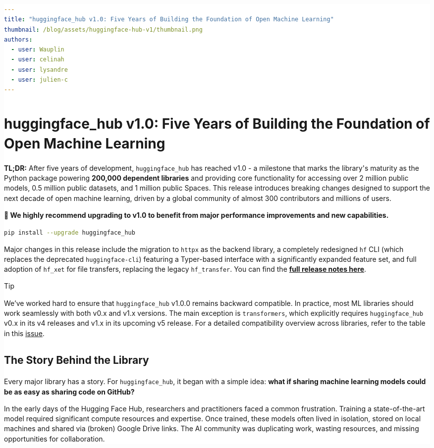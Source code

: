 ```yaml
---
title: "huggingface_hub v1.0: Five Years of Building the Foundation of Open Machine Learning"
thumbnail: /blog/assets/huggingface-hub-v1/thumbnail.png
authors:
  - user: Wauplin
  - user: celinah
  - user: lysandre
  - user: julien-c
---
```


# huggingface_hub v1.0: Five Years of Building the Foundation of Open Machine Learning

**TL;DR:** After five years of development, `huggingface_hub` has reached v1.0 - a milestone that marks the library's maturity as the Python package powering **200,000 dependent libraries** and providing core functionality for accessing over 2 million public models, 0.5 million public datasets, and 1 million public Spaces. This release introduces breaking changes designed to support the next decade of open machine learning, driven by a global community of almost 300 contributors and millions of users.

**🚀 We highly recommend upgrading to v1.0 to benefit from major performance improvements and new capabilities.**

```bash
pip install --upgrade huggingface_hub
```

Major changes in this release include the migration to `httpx` as the backend library, a completely redesigned `hf` CLI (which replaces the deprecated `huggingface-cli`) featuring a Typer-based interface with a significantly expanded feature set, and full adoption of `hf_xet` for file transfers, replacing the legacy `hf_transfer`. You can find the **[full release notes here](https://github.com/huggingface/huggingface_hub/releases/tag/v1.0.0)**.

> [!TIP]
> We’ve worked hard to ensure that `huggingface_hub` v1.0.0 remains backward compatible. In practice, most ML libraries should work seamlessly with both v0.x and v1.x versions. The main exception is `transformers`, which explicitly requires `huggingface_hub` v0.x in its v4 releases and v1.x in its upcoming v5 release. For a detailed compatibility overview across libraries, refer to the table in this [issue](https://github.com/huggingface/huggingface_hub/issues/3340).

## The Story Behind the Library

Every major library has a story. For `huggingface_hub`, it began with a simple idea: **what if sharing machine learning models could be as easy as sharing code on GitHub?**

In the early days of the Hugging Face Hub, researchers and practitioners faced a common frustration. Training a state-of-the-art model required significant compute resources and expertise. Once trained, these models often lived in isolation, stored on local machines and shared via (broken) Google Drive links. The AI community was duplicating work, wasting resources, and missing opportunities for collaboration.
